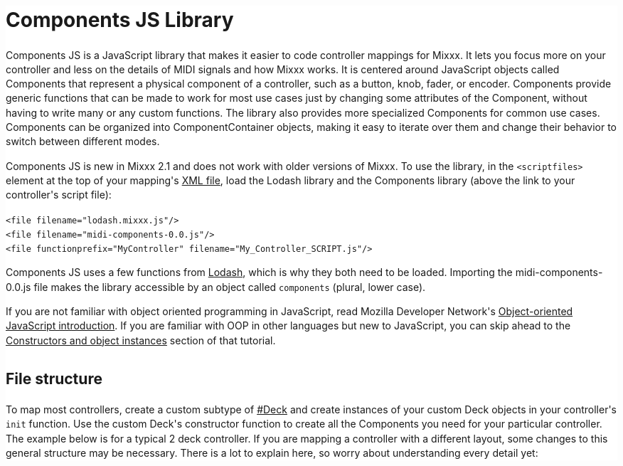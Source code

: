 # Components JS Library

Components JS is a JavaScript library that makes it easier to code
controller mappings for Mixxx. It lets you focus more on your controller
and less on the details of MIDI signals and how Mixxx works. It is
centered around JavaScript objects called Components that represent a
physical component of a controller, such as a button, knob, fader, or
encoder. Components provide generic functions that can be made to work
for most use cases just by changing some attributes of the Component,
without having to write many or any custom functions. The library also
provides more specialized Components for common use cases. Components
can be organized into ComponentContainer objects, making it easy to
iterate over them and change their behavior to switch between different
modes.

Components JS is new in Mixxx 2.1 and does not work with older versions
of Mixxx. To use the library, in the `<scriptfiles>` element at the top
of your mapping's [XML
file](MIDI%20controller%20mapping%20file%20format), load the Lodash
library and the Components library (above the link to your controller's
script file):

    <file filename="lodash.mixxx.js"/>
    <file filename="midi-components-0.0.js"/>
    <file functionprefix="MyController" filename="My_Controller_SCRIPT.js"/>

Components JS uses a few functions from [Lodash](http://lodash.com/),
which is why they both need to be loaded. Importing the
midi-components-0.0.js file makes the library accessible by an object
called `components` (plural, lower case).

If you are not familiar with object oriented programming in JavaScript,
read Mozilla Developer Network's [Object-oriented JavaScript
introduction](https://developer.mozilla.org/en-US/docs/Learn/JavaScript/Objects/Object-oriented_JS).
If you are familiar with OOP in other languages but new to JavaScript,
you can skip ahead to the [Constructors and object
instances](https://developer.mozilla.org/en-US/docs/Learn/JavaScript/Objects/Object-oriented_JS#Constructors_and_object_instances)
section of that tutorial.

## File structure

To map most controllers, create a custom subtype of [\#Deck](#Deck) and
create instances of your custom Deck objects in your controller's `init`
function. Use the custom Deck's constructor function to create all the
Components you need for your particular controller. The example below is
for a typical 2 deck controller. If you are mapping a controller with a
different layout, some changes to this general structure may be
necessary. There is a lot to explain here, so worry about understanding
every detail yet:
